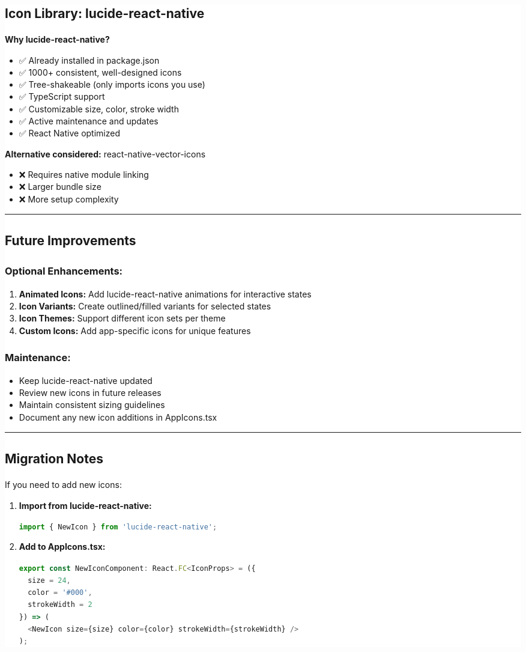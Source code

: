 
## Icon Library: lucide-react-native

**Why lucide-react-native?**
- ✅ Already installed in package.json
- ✅ 1000+ consistent, well-designed icons
- ✅ Tree-shakeable (only imports icons you use)
- ✅ TypeScript support
- ✅ Customizable size, color, stroke width
- ✅ Active maintenance and updates
- ✅ React Native optimized

**Alternative considered:** react-native-vector-icons
- ❌ Requires native module linking
- ❌ Larger bundle size
- ❌ More setup complexity

---

## Future Improvements

### Optional Enhancements:
1. **Animated Icons:** Add lucide-react-native animations for interactive states
2. **Icon Variants:** Create outlined/filled variants for selected states
3. **Icon Themes:** Support different icon sets per theme
4. **Custom Icons:** Add app-specific icons for unique features

### Maintenance:
- Keep lucide-react-native updated
- Review new icons in future releases
- Maintain consistent sizing guidelines
- Document any new icon additions in AppIcons.tsx

---

## Migration Notes

If you need to add new icons:

1. **Import from lucide-react-native:**
   ```typescript
   import { NewIcon } from 'lucide-react-native';
   ```

2. **Add to AppIcons.tsx:**
   ```typescript
   export const NewIconComponent: React.FC<IconProps> = ({
     size = 24,
     color = '#000',
     strokeWidth = 2
   }) => (
     <NewIcon size={size} color={color} strokeWidth={strokeWidth} />
   );
   ```
